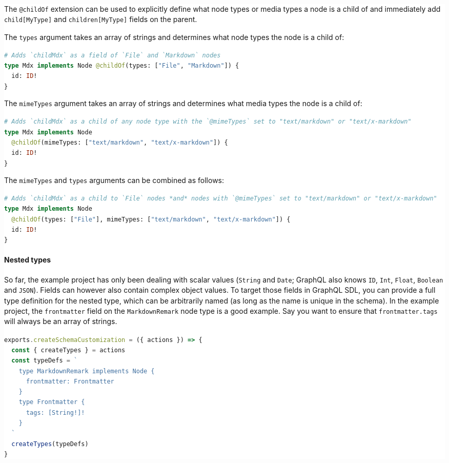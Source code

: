 The `@childOf` extension can be used to explicitly define what node types or media types a node is a child of and immediately add `child[MyType]` and `children[MyType]` fields on the parent.

The `types` argument takes an array of strings and determines what node types the node is a child of:

```graphql
# Adds `childMdx` as a field of `File` and `Markdown` nodes
type Mdx implements Node @childOf(types: ["File", "Markdown"]) {
  id: ID!
}
```

The `mimeTypes` argument takes an array of strings and determines what media types the node is a child of:

```graphql
# Adds `childMdx` as a child of any node type with the `@mimeTypes` set to "text/markdown" or "text/x-markdown"
type Mdx implements Node
  @childOf(mimeTypes: ["text/markdown", "text/x-markdown"]) {
  id: ID!
}
```

The `mimeTypes` and `types` arguments can be combined as follows:

```graphql
# Adds `childMdx` as a child to `File` nodes *and* nodes with `@mimeTypes` set to "text/markdown" or "text/x-markdown"
type Mdx implements Node
  @childOf(types: ["File"], mimeTypes: ["text/markdown", "text/x-markdown"]) {
  id: ID!
}
```

#### Nested types

So far, the example project has only been dealing with scalar values (`String` and `Date`;
GraphQL also knows `ID`, `Int`, `Float`, `Boolean` and `JSON`). Fields can
however also contain complex object values. To target those fields in GraphQL SDL, you
can provide a full type definition for the nested type, which can be arbitrarily
named (as long as the name is unique in the schema). In the example project, the
`frontmatter` field on the `MarkdownRemark` node type is a good example. Say you
want to ensure that `frontmatter.tags` will always be an array of strings.

```js:title=gatsby-node.js
exports.createSchemaCustomization = ({ actions }) => {
  const { createTypes } = actions
  const typeDefs = `
    type MarkdownRemark implements Node {
      frontmatter: Frontmatter
    }
    type Frontmatter {
      tags: [String!]!
    }
  `
  createTypes(typeDefs)
}
```
